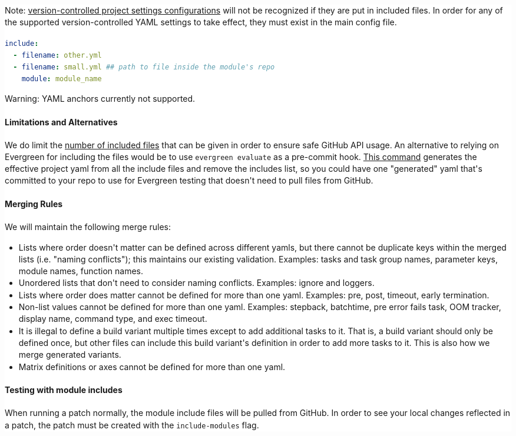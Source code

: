 Note: [version-controlled project settings configurations](Project-and-Distro-Settings#version-control)
will not be recognized if they are put in included files. In order for any of the supported version-controlled
YAML settings to take effect, they must exist in the main config file.

```yaml
include:
  - filename: other.yml
  - filename: small.yml ## path to file inside the module's repo
    module: module_name
```

Warning: YAML anchors currently not supported.

#### Limitations and Alternatives

We do limit the [number of included files](../Reference/Limits#include-limits) that can be given in order to ensure safe GitHub API usage.
An alternative to relying on Evergreen for including the files would be to use `evergreen evaluate` as a pre-commit hook.
[This command](#validating-changes-to-config-files) generates the effective project yaml from all the include files and remove the includes list,
so you could have one "generated" yaml that's committed to your repo to use for Evergreen testing that doesn't need to pull files from GitHub.

#### Merging Rules

We will maintain the following merge rules:

- Lists where order doesn't matter can be defined across different
  yamls, but there cannot be duplicate keys within the merged lists
  (i.e. "naming conflicts"); this maintains our existing validation.
  Examples: tasks and task group names, parameter keys, module names,
  function names.
- Unordered lists that don't need to consider naming conflicts.
  Examples: ignore and loggers.
- Lists where order does matter cannot be defined for more than one
  yaml. Examples: pre, post, timeout, early termination.
- Non-list values cannot be defined for more than one yaml. Examples:
  stepback, batchtime, pre error fails task, OOM tracker, display
  name, command type, and exec timeout.
- It is illegal to define a build variant multiple times except to add
  additional tasks to it. That is, a build variant should only be
  defined once, but other files can include this build variant's
  definition in order to add more tasks to it. This is also how we
  merge generated variants.
- Matrix definitions or axes cannot be defined for more than one yaml.

#### Testing with module includes

When running a patch normally, the module include files will be pulled
from GitHub. In order to see your local changes reflected in a patch,
the patch must be created with the `include-modules` flag.
